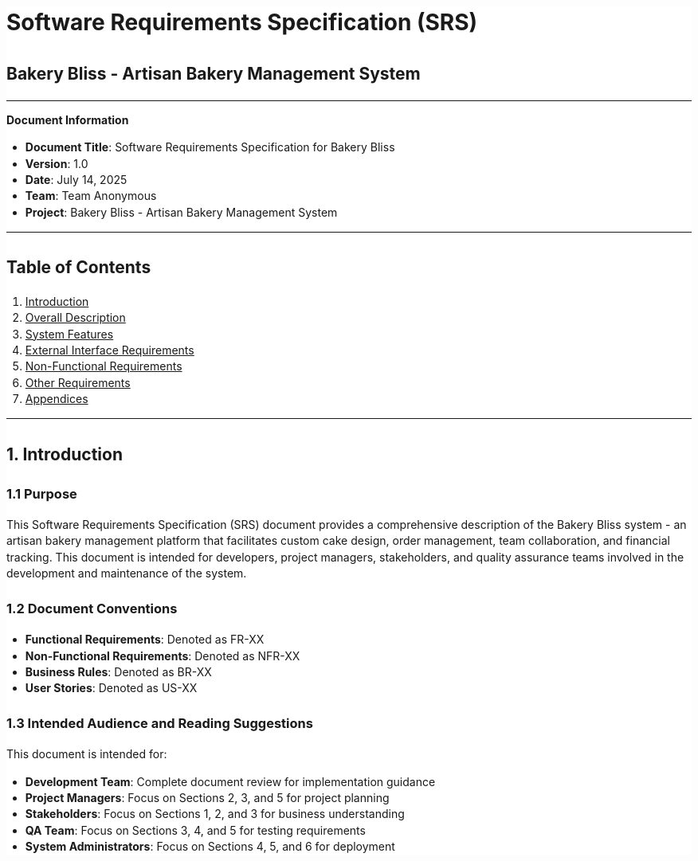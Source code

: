 # Software Requirements Specification (SRS)
## Bakery Bliss - Artisan Bakery Management System

---

**Document Information**
- **Document Title**: Software Requirements Specification for Bakery Bliss
- **Version**: 1.0
- **Date**: July 14, 2025
- **Team**: Team Anonymous
- **Project**: Bakery Bliss - Artisan Bakery Management System

---

## Table of Contents

1. [Introduction](#1-introduction)
2. [Overall Description](#2-overall-description)
3. [System Features](#3-system-features)
4. [External Interface Requirements](#4-external-interface-requirements)
5. [Non-Functional Requirements](#5-non-functional-requirements)
6. [Other Requirements](#6-other-requirements)
7. [Appendices](#7-appendices)

---

## 1. Introduction

### 1.1 Purpose

This Software Requirements Specification (SRS) document provides a comprehensive description of the Bakery Bliss system - an artisan bakery management platform that facilitates custom cake design, order management, team collaboration, and financial tracking. This document is intended for developers, project managers, stakeholders, and quality assurance teams involved in the development and maintenance of the system.

### 1.2 Document Conventions

- **Functional Requirements**: Denoted as FR-XX
- **Non-Functional Requirements**: Denoted as NFR-XX
- **Business Rules**: Denoted as BR-XX
- **User Stories**: Denoted as US-XX

### 1.3 Intended Audience and Reading Suggestions

This document is intended for:
- **Development Team**: Complete document review for implementation guidance
- **Project Managers**: Focus on Sections 2, 3, and 5 for project planning
- **Stakeholders**: Focus on Sections 1, 2, and 3 for business understanding
- **QA Team**: Focus on Sections 3, 4, and 5 for testing requirements
- **System Administrators**: Focus on Sections 4, 5, and 6 for deployment
